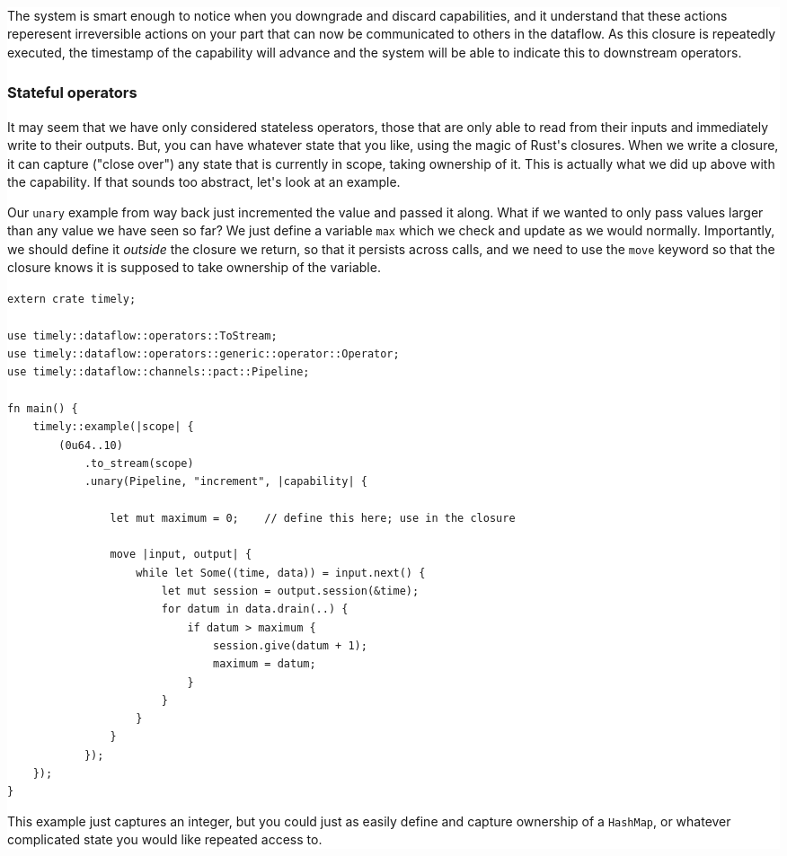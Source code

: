 The system is smart enough to notice when you downgrade and discard capabilities, and it understand that these actions reperesent irreversible actions on your part that can now be communicated to others in the dataflow. As this closure is repeatedly executed, the timestamp of the capability will advance and the system will be able to indicate this to downstream operators.

### Stateful operators

It may seem that we have only considered stateless operators, those that are only able to read from their inputs and immediately write to their outputs. But, you can have whatever state that you like, using the magic of Rust's closures. When we write a closure, it can capture ("close over") any state that is currently in scope, taking ownership of it. This is actually what we did up above with the capability. If that sounds too abstract, let's look at an example.

Our `unary` example from way back just incremented the value and passed it along. What if we wanted to only pass values larger than any value we have seen so far? We just define a variable `max` which we check and update as we would normally. Importantly, we should define it *outside* the closure we return, so that it persists across calls, and we need to use the `move` keyword so that the closure knows it is supposed to take ownership of the variable.

```rust,no_run
extern crate timely;

use timely::dataflow::operators::ToStream;
use timely::dataflow::operators::generic::operator::Operator;
use timely::dataflow::channels::pact::Pipeline;

fn main() {
    timely::example(|scope| {
        (0u64..10)
            .to_stream(scope)
            .unary(Pipeline, "increment", |capability| {

                let mut maximum = 0;    // define this here; use in the closure

                move |input, output| {
                    while let Some((time, data)) = input.next() {
                        let mut session = output.session(&time);
                        for datum in data.drain(..) {
                            if datum > maximum {
                                session.give(datum + 1);
                                maximum = datum;
                            }
                        }
                    }
                }
            });
    });
}
```

This example just captures an integer, but you could just as easily define and capture ownership of a `HashMap`, or whatever complicated state you would like repeated access to.
